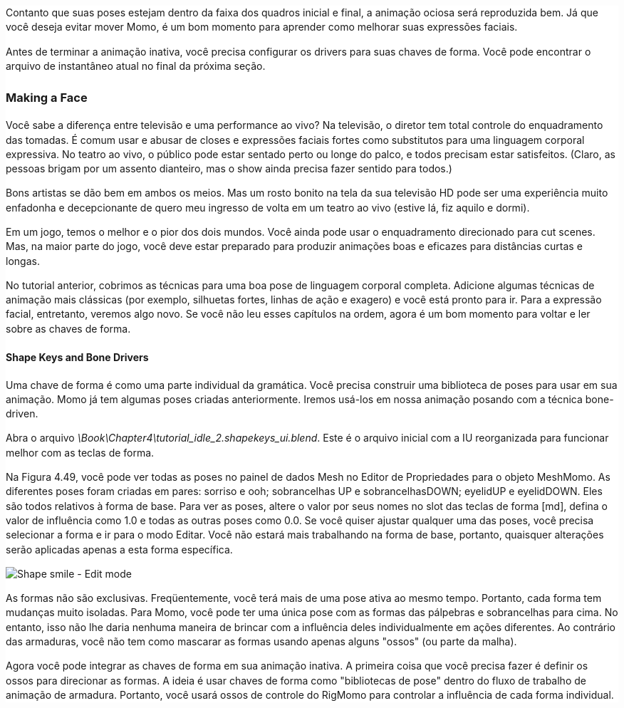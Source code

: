 Contanto que suas poses estejam dentro da faixa dos quadros inicial e final, a animação ociosa será reproduzida bem. Já que você deseja evitar mover Momo, é um bom momento para aprender como melhorar suas expressões faciais.

Antes de terminar a animação inativa, você precisa configurar os drivers para suas chaves de forma. Você pode encontrar o arquivo de instantâneo atual no final da próxima seção.

### Making a Face <a id="Making_a_Face"></a>

Você sabe a diferença entre televisão e uma performance ao vivo? Na televisão, o diretor tem total controle do enquadramento das tomadas. É comum usar e abusar de closes e expressões faciais fortes como substitutos para uma linguagem corporal expressiva. No teatro ao vivo, o público pode estar sentado perto ou longe do palco, e todos precisam estar satisfeitos. (Claro, as pessoas brigam por um assento dianteiro, mas o show ainda precisa fazer sentido para todos.)

Bons artistas se dão bem em ambos os meios. Mas um rosto bonito na tela da sua televisão HD pode ser uma experiência muito enfadonha e decepcionante de quero meu ingresso de volta em um teatro ao vivo (estive lá, fiz aquilo e dormi).

Em um jogo, temos o melhor e o pior dos dois mundos. Você ainda pode usar o enquadramento direcionado para cut scenes. Mas, na maior parte do jogo, você deve estar preparado para produzir animações boas e eficazes para distâncias curtas e longas.

No tutorial anterior, cobrimos as técnicas para uma boa pose de linguagem corporal completa. Adicione algumas técnicas de animação mais clássicas (por exemplo, silhuetas fortes, linhas de ação e exagero) e você está pronto para ir. Para a expressão facial, entretanto, veremos algo novo. Se você não leu esses capítulos na ordem, agora é um bom momento para voltar e ler sobre as chaves de forma.

#### Shape Keys and Bone Drivers <a id="Shape_Keys_and_Bone_Drivers"></a>

Uma chave de forma é como uma parte individual da gramática. Você precisa construir uma biblioteca de poses para usar em sua animação. Momo já tem algumas poses criadas anteriormente. Iremos usá-los em nossa animação posando com a técnica bone-driven.

Abra o arquivo _\Book\Chapter4\tutorial\_idle\_2.shapekeys\_ui.blend_. Este é o arquivo inicial com a IU reorganizada para funcionar melhor com as teclas de forma.

Na Figura 4.49, você pode ver todas as poses no painel de dados Mesh no Editor de Propriedades para o objeto MeshMomo. As diferentes poses foram criadas em pares: sorriso e ooh; sobrancelhas UP e sobrancelhasDOWN; eyelidUP e eyelidDOWN. Eles são todos relativos à forma de base. Para ver as poses, altere o valor por seus nomes no slot das teclas de forma [md], defina o valor de influência como 1.0 e todas as outras poses como 0.0. Se você quiser ajustar qualquer uma das poses, você precisa selecionar a forma e ir para o modo Editar. Você não estará mais trabalhando na forma de base, portanto, quaisquer alterações serão aplicadas apenas a esta forma específica.

![Shape smile - Edit mode](../figures/Chapter4/Fig04-49.png)

As formas não são exclusivas. Freqüentemente, você terá mais de uma pose ativa ao mesmo tempo. Portanto, cada forma tem mudanças muito isoladas. Para Momo, você pode ter uma única pose com as formas das pálpebras e sobrancelhas para cima. No entanto, isso não lhe daria nenhuma maneira de brincar com a influência deles individualmente em ações diferentes. Ao contrário das armaduras, você não tem como mascarar as formas usando apenas alguns "ossos" (ou parte da malha).

Agora você pode integrar as chaves de forma em sua animação inativa. A primeira coisa que você precisa fazer é definir os ossos para direcionar as formas. A ideia é usar chaves de forma como "bibliotecas de pose" dentro do fluxo de trabalho de animação de armadura. Portanto, você usará ossos de controle do RigMomo para controlar a influência de cada forma individual.
